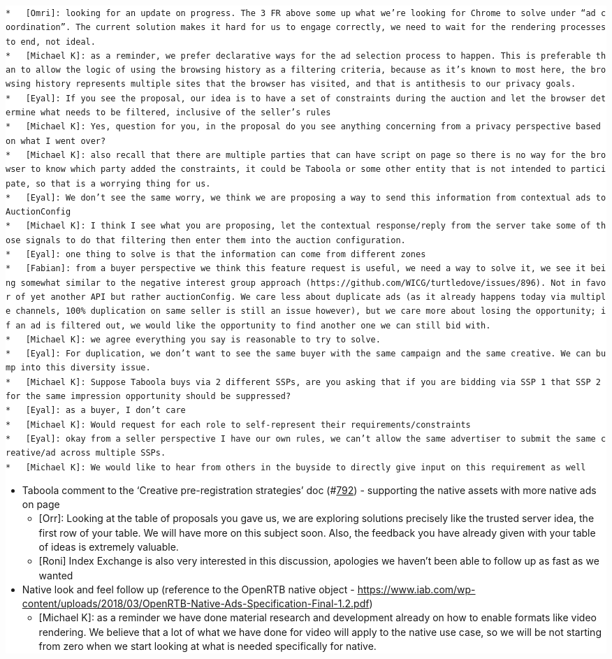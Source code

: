     *   [Omri]: looking for an update on progress. The 3 FR above some up what we’re looking for Chrome to solve under “ad coordination”. The current solution makes it hard for us to engage correctly, we need to wait for the rendering processes to end, not ideal. 
    *   [Michael K]: as a reminder, we prefer declarative ways for the ad selection process to happen. This is preferable than to allow the logic of using the browsing history as a filtering criteria, because as it’s known to most here, the browsing history represents multiple sites that the browser has visited, and that is antithesis to our privacy goals. 
    *   [Eyal]: If you see the proposal, our idea is to have a set of constraints during the auction and let the browser determine what needs to be filtered, inclusive of the seller’s rules
    *   [Michael K]: Yes, question for you, in the proposal do you see anything concerning from a privacy perspective based on what I went over? 
    *   [Michael K]: also recall that there are multiple parties that can have script on page so there is no way for the browser to know which party added the constraints, it could be Taboola or some other entity that is not intended to participate, so that is a worrying thing for us.
    *   [Eyal]: We don’t see the same worry, we think we are proposing a way to send this information from contextual ads to AuctionConfig 
    *   [Michael K]: I think I see what you are proposing, let the contextual response/reply from the server take some of those signals to do that filtering then enter them into the auction configuration. 
    *   [Eyal]: one thing to solve is that the information can come from different zones 
    *   [Fabian]: from a buyer perspective we think this feature request is useful, we need a way to solve it, we see it being somewhat similar to the negative interest group approach (https://github.com/WICG/turtledove/issues/896). Not in favor of yet another API but rather auctionConfig. We care less about duplicate ads (as it already happens today via multiple channels, 100% duplication on same seller is still an issue however), but we care more about losing the opportunity; if an ad is filtered out, we would like the opportunity to find another one we can still bid with. 
    *   [Michael K]: we agree everything you say is reasonable to try to solve. 
    *   [Eyal]: For duplication, we don’t want to see the same buyer with the same campaign and the same creative. We can bump into this diversity issue. 
    *   [Michael K]: Suppose Taboola buys via 2 different SSPs, are you asking that if you are bidding via SSP 1 that SSP 2 for the same impression opportunity should be suppressed?
    *   [Eyal]: as a buyer, I don’t care 
    *   [Michael K]: Would request for each role to self-represent their requirements/constraints
    *   [Eyal]: okay from a seller perspective I have our own rules, we can’t allow the same advertiser to submit the same creative/ad across multiple SSPs. 
    *   [Michael K]: We would like to hear from others in the buyside to directly give input on this requirement as well
*   Taboola comment to the ‘Creative pre-registration strategies’ doc (#[792](https://github.com/WICG/turtledove/issues/792)) -  supporting the native assets with more native ads on page
    *   [Orr]: Looking at the table of proposals you gave us, we are exploring solutions precisely like the trusted server idea, the first row of your table. We will have more on this subject soon. Also, the feedback you have already given with your table of ideas is extremely valuable. 
    *   [Roni] Index Exchange is also very interested in this discussion, apologies we haven’t been able to follow up as fast as we wanted
*   Native look and feel follow up (reference to the OpenRTB native object - https://www.iab.com/wp-content/uploads/2018/03/OpenRTB-Native-Ads-Specification-Final-1.2.pdf) 
    *   [Michael K]: as a reminder we have done material research and development already on how to enable formats like video rendering. We believe that a lot of what we have done for video will apply to the native use case, so we will be not starting from zero when we start looking at what is needed specifically for native. 
